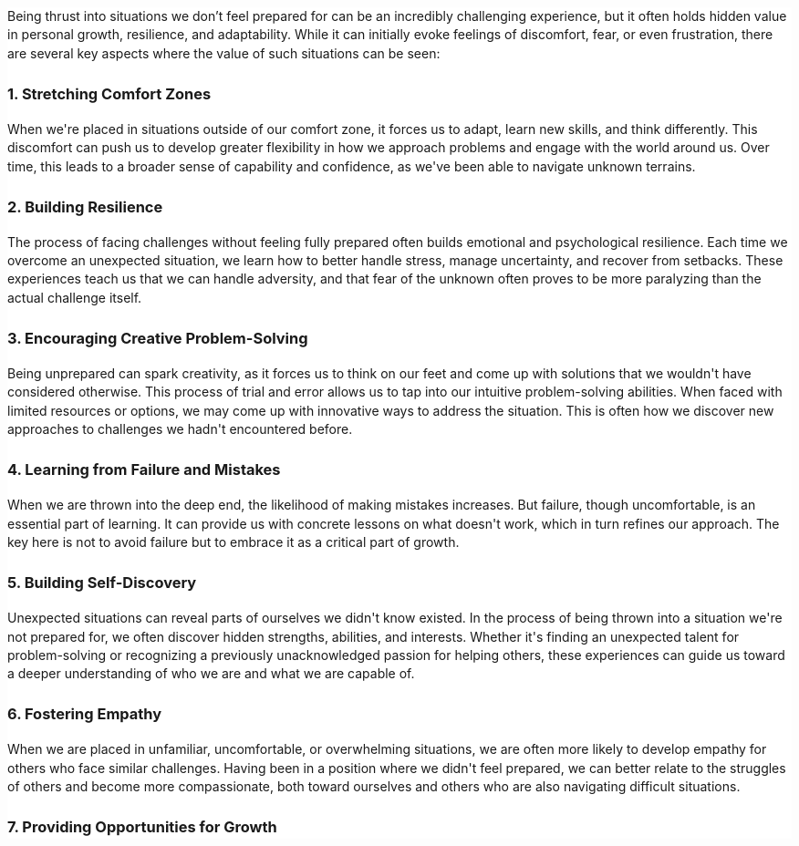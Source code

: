 Being thrust into situations we don’t feel prepared for can be an incredibly challenging experience, but it often holds hidden value in personal growth, resilience, and adaptability. While it can initially evoke feelings of discomfort, fear, or even frustration, there are several key aspects where the value of such situations can be seen:

### 1. **Stretching Comfort Zones**

When we're placed in situations outside of our comfort zone, it forces us to adapt, learn new skills, and think differently. This discomfort can push us to develop greater flexibility in how we approach problems and engage with the world around us. Over time, this leads to a broader sense of capability and confidence, as we've been able to navigate unknown terrains.

### 2. **Building Resilience**

The process of facing challenges without feeling fully prepared often builds emotional and psychological resilience. Each time we overcome an unexpected situation, we learn how to better handle stress, manage uncertainty, and recover from setbacks. These experiences teach us that we can handle adversity, and that fear of the unknown often proves to be more paralyzing than the actual challenge itself.

### 3. **Encouraging Creative Problem-Solving**

Being unprepared can spark creativity, as it forces us to think on our feet and come up with solutions that we wouldn't have considered otherwise. This process of trial and error allows us to tap into our intuitive problem-solving abilities. When faced with limited resources or options, we may come up with innovative ways to address the situation. This is often how we discover new approaches to challenges we hadn't encountered before.

### 4. **Learning from Failure and Mistakes**

When we are thrown into the deep end, the likelihood of making mistakes increases. But failure, though uncomfortable, is an essential part of learning. It can provide us with concrete lessons on what doesn't work, which in turn refines our approach. The key here is not to avoid failure but to embrace it as a critical part of growth.

### 5. **Building Self-Discovery**

Unexpected situations can reveal parts of ourselves we didn't know existed. In the process of being thrown into a situation we're not prepared for, we often discover hidden strengths, abilities, and interests. Whether it's finding an unexpected talent for problem-solving or recognizing a previously unacknowledged passion for helping others, these experiences can guide us toward a deeper understanding of who we are and what we are capable of.

### 6. **Fostering Empathy**

When we are placed in unfamiliar, uncomfortable, or overwhelming situations, we are often more likely to develop empathy for others who face similar challenges. Having been in a position where we didn't feel prepared, we can better relate to the struggles of others and become more compassionate, both toward ourselves and others who are also navigating difficult situations.

### 7. **Providing Opportunities for Growth**
